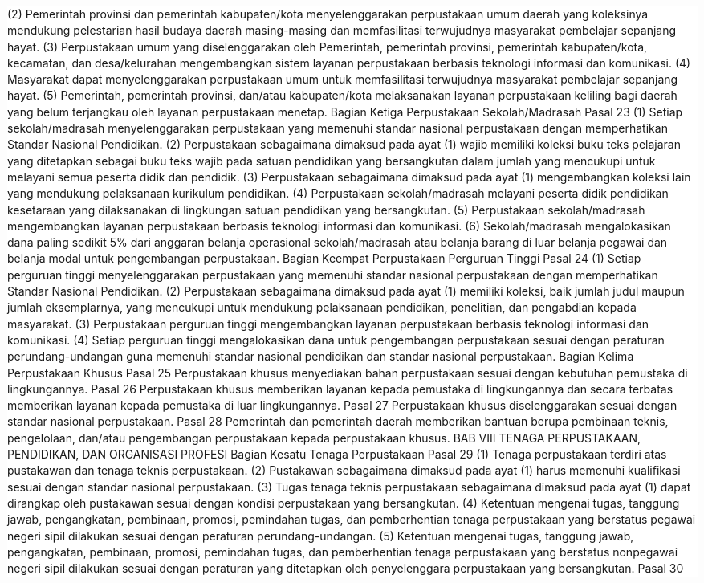 (2) Pemerintah provinsi dan pemerintah kabupaten/kota menyelenggarakan perpustakaan umum daerah yang koleksinya mendukung pelestarian hasil budaya daerah masing-masing dan memfasilitasi terwujudnya masyarakat pembelajar sepanjang hayat.
(3) Perpustakaan umum yang diselenggarakan oleh Pemerintah, pemerintah provinsi, pemerintah kabupaten/kota, kecamatan, dan desa/kelurahan mengembangkan sistem layanan perpustakaan berbasis teknologi informasi dan komunikasi.
(4) Masyarakat dapat menyelenggarakan perpustakaan umum untuk memfasilitasi terwujudnya masyarakat pembelajar sepanjang hayat.
(5) Pemerintah, pemerintah provinsi, dan/atau kabupaten/kota melaksanakan layanan perpustakaan keliling bagi daerah yang belum terjangkau oleh layanan perpustakaan menetap.
Bagian Ketiga Perpustakaan Sekolah/Madrasah
Pasal 23
(1) Setiap sekolah/madrasah menyelenggarakan perpustakaan yang memenuhi standar nasional perpustakaan dengan memperhatikan Standar Nasional Pendidikan.
(2) Perpustakaan sebagaimana dimaksud pada ayat (1) wajib memiliki koleksi buku teks pelajaran yang ditetapkan sebagai buku teks wajib pada satuan pendidikan yang bersangkutan dalam jumlah yang mencukupi untuk melayani semua peserta didik dan pendidik.
(3) Perpustakaan sebagaimana dimaksud pada ayat (1) mengembangkan koleksi lain yang mendukung pelaksanaan kurikulum pendidikan.
(4) Perpustakaan sekolah/madrasah melayani peserta didik pendidikan kesetaraan yang dilaksanakan di lingkungan satuan pendidikan yang bersangkutan.
(5) Perpustakaan sekolah/madrasah mengembangkan layanan perpustakaan berbasis teknologi informasi dan komunikasi.
(6) Sekolah/madrasah mengalokasikan dana paling sedikit 5% dari anggaran belanja operasional sekolah/madrasah atau belanja barang di luar belanja pegawai dan belanja modal untuk pengembangan perpustakaan.
Bagian Keempat Perpustakaan Perguruan Tinggi
Pasal 24
(1) Setiap perguruan tinggi menyelenggarakan perpustakaan yang memenuhi standar nasional perpustakaan dengan memperhatikan Standar Nasional Pendidikan.
(2) Perpustakaan sebagaimana dimaksud pada ayat (1) memiliki koleksi, baik jumlah judul maupun jumlah eksemplarnya, yang mencukupi untuk mendukung pelaksanaan pendidikan, penelitian, dan pengabdian kepada masyarakat.
(3) Perpustakaan perguruan tinggi mengembangkan layanan perpustakaan berbasis teknologi informasi dan komunikasi.
(4) Setiap perguruan tinggi mengalokasikan dana untuk pengembangan perpustakaan sesuai dengan peraturan perundang-undangan guna memenuhi standar nasional pendidikan dan standar nasional perpustakaan.
Bagian Kelima Perpustakaan Khusus
Pasal 25
Perpustakaan khusus menyediakan bahan perpustakaan sesuai dengan kebutuhan pemustaka di lingkungannya.
Pasal 26
Perpustakaan khusus memberikan layanan kepada pemustaka di lingkungannya dan secara terbatas memberikan layanan kepada pemustaka di luar lingkungannya.
Pasal 27
Perpustakaan khusus diselenggarakan sesuai dengan standar nasional perpustakaan.
Pasal 28
Pemerintah dan pemerintah daerah memberikan bantuan berupa pembinaan teknis, pengelolaan, dan/atau pengembangan perpustakaan kepada perpustakaan khusus.
BAB VIII TENAGA PERPUSTAKAAN, PENDIDIKAN, DAN ORGANISASI PROFESI
Bagian Kesatu Tenaga Perpustakaan
Pasal 29
(1) Tenaga perpustakaan terdiri atas pustakawan dan tenaga teknis perpustakaan.
(2) Pustakawan sebagaimana dimaksud pada ayat (1) harus memenuhi kualifikasi sesuai dengan standar nasional perpustakaan.
(3) Tugas tenaga teknis perpustakaan sebagaimana dimaksud pada ayat (1) dapat dirangkap oleh pustakawan sesuai dengan kondisi perpustakaan yang bersangkutan.
(4) Ketentuan mengenai tugas, tanggung jawab, pengangkatan, pembinaan, promosi, pemindahan tugas, dan pemberhentian tenaga perpustakaan yang berstatus pegawai negeri sipil dilakukan sesuai dengan peraturan perundang-undangan.
(5) Ketentuan mengenai tugas, tanggung jawab, pengangkatan, pembinaan, promosi, pemindahan tugas, dan pemberhentian tenaga perpustakaan yang berstatus nonpegawai negeri sipil dilakukan sesuai dengan peraturan yang ditetapkan oleh penyelenggara perpustakaan yang bersangkutan.
Pasal 30